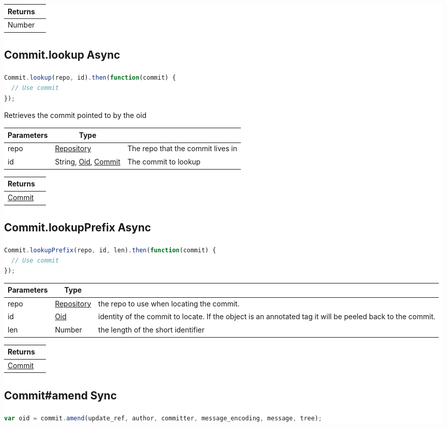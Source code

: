 | Returns |  |
| --- | --- |
| Number |  |

## <a name="lookup"></a><span>Commit.</span>lookup <span class="tags"><span class="async">Async</span></span>

```js
Commit.lookup(repo, id).then(function(commit) {
  // Use commit
});
```

Retrieves the commit pointed to by the oid

| Parameters | Type |   |
| --- | --- | --- |
| repo | [Repository](/api/repository/) | The repo that the commit lives in |
| id | String, [Oid](/api/oid/), [Commit](/api/commit/) | The commit to lookup |

| Returns |  |
| --- | --- |
| [Commit](/api/commit/) |  |

## <a name="lookupPrefix"></a><span>Commit.</span>lookupPrefix <span class="tags"><span class="async">Async</span></span>

```js
Commit.lookupPrefix(repo, id, len).then(function(commit) {
  // Use commit
});
```

| Parameters | Type |   |
| --- | --- | --- |
| repo | [Repository](/api/repository/) | the repo to use when locating the commit. |
| id | [Oid](/api/oid/) | identity of the commit to locate. If the object is an annotated tag it will be peeled back to the commit. |
| len | Number | the length of the short identifier |

| Returns |  |
| --- | --- |
| [Commit](/api/commit/) |  |

## <a name="amend"></a><span>Commit#</span>amend <span class="tags"><span class="sync">Sync</span></span>

```js
var oid = commit.amend(update_ref, author, committer, message_encoding, message, tree);
```
